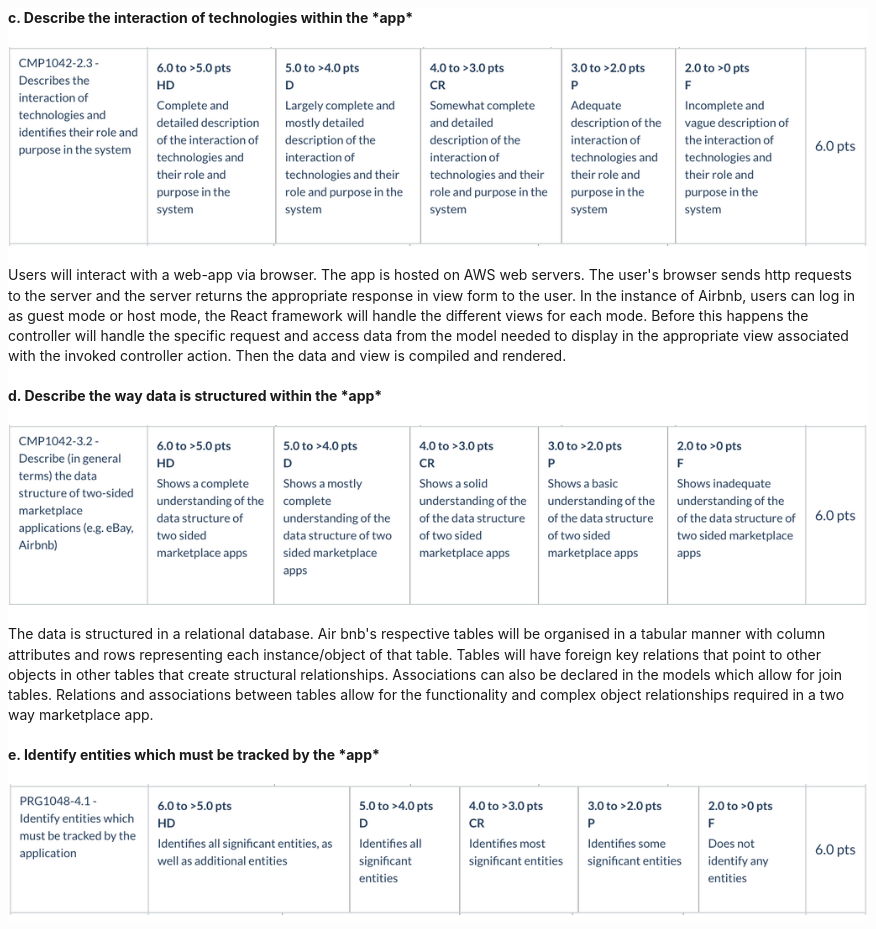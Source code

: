 

#### c. Describe the interaction of technologies within the \*app\*

![q14_c](docs/q14_c.png)

Users will interact with a web-app via browser. The app is hosted on AWS web servers. The user's browser sends http requests to the server and the server returns the appropriate response in view form to the user. In the instance of Airbnb, users can log in as guest mode or host mode, the React framework will handle the different views for each mode. Before this happens the controller will handle the specific request and access data from the model needed to display in the appropriate view associated with the invoked controller action. Then the data and view is compiled and rendered.



#### d. Describe the way data is structured within the \*app\*

![q14_d](docs/q14_d.png)

The data is structured in a relational database. Air bnb's respective tables will be organised in a tabular manner with column attributes and rows representing each instance/object of that table. Tables will have foreign key relations that point to other objects in other tables that create structural relationships. Associations can also be declared in the models which allow for join tables. Relations and associations between tables allow for the functionality and complex object relationships required in a two way marketplace app.

#### e. Identify entities which must be tracked by the \*app\*

![q14_e](docs/q14_e.png)
